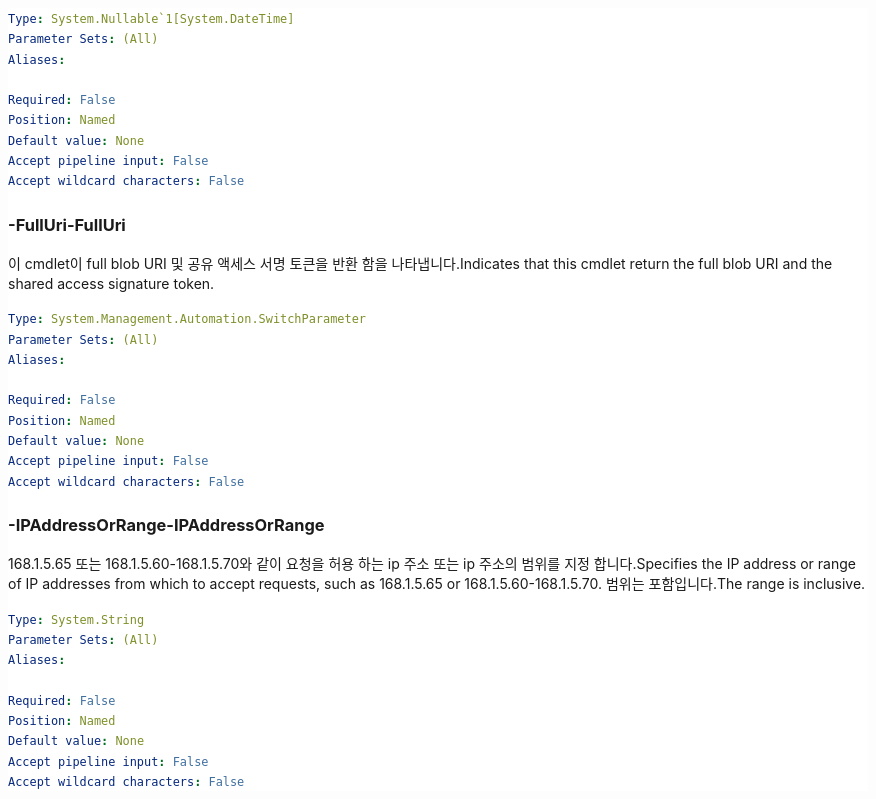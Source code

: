 ```yaml
Type: System.Nullable`1[System.DateTime]
Parameter Sets: (All)
Aliases:

Required: False
Position: Named
Default value: None
Accept pipeline input: False
Accept wildcard characters: False
```

### <span data-ttu-id="f0220-126">-FullUri</span><span class="sxs-lookup"><span data-stu-id="f0220-126">-FullUri</span></span>
<span data-ttu-id="f0220-127">이 cmdlet이 full blob URI 및 공유 액세스 서명 토큰을 반환 함을 나타냅니다.</span><span class="sxs-lookup"><span data-stu-id="f0220-127">Indicates that this cmdlet return the full blob URI and the shared access signature token.</span></span>

```yaml
Type: System.Management.Automation.SwitchParameter
Parameter Sets: (All)
Aliases:

Required: False
Position: Named
Default value: None
Accept pipeline input: False
Accept wildcard characters: False
```

### <span data-ttu-id="f0220-128">-IPAddressOrRange</span><span class="sxs-lookup"><span data-stu-id="f0220-128">-IPAddressOrRange</span></span>
<span data-ttu-id="f0220-129">168.1.5.65 또는 168.1.5.60-168.1.5.70와 같이 요청을 허용 하는 ip 주소 또는 ip 주소의 범위를 지정 합니다.</span><span class="sxs-lookup"><span data-stu-id="f0220-129">Specifies the IP address or range of IP addresses from which to accept requests, such as 168.1.5.65 or 168.1.5.60-168.1.5.70.</span></span>
<span data-ttu-id="f0220-130">범위는 포함입니다.</span><span class="sxs-lookup"><span data-stu-id="f0220-130">The range is inclusive.</span></span>

```yaml
Type: System.String
Parameter Sets: (All)
Aliases:

Required: False
Position: Named
Default value: None
Accept pipeline input: False
Accept wildcard characters: False
```
